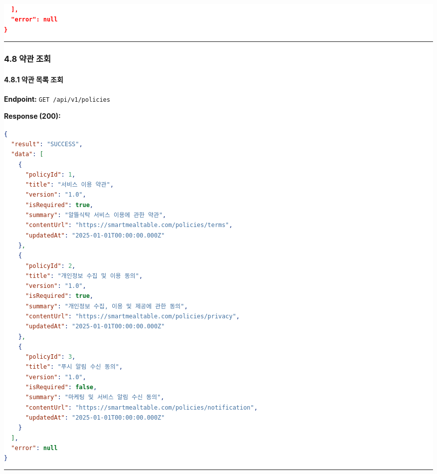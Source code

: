 ```json
  ],
  "error": null
}
```

---

### 4.8 약관 조회

#### 4.8.1 약관 목록 조회

**Endpoint:** `GET /api/v1/policies`

**Response (200):**
```json
{
  "result": "SUCCESS",
  "data": [
    {
      "policyId": 1,
      "title": "서비스 이용 약관",
      "version": "1.0",
      "isRequired": true,
      "summary": "알뜰식탁 서비스 이용에 관한 약관",
      "contentUrl": "https://smartmealtable.com/policies/terms",
      "updatedAt": "2025-01-01T00:00:00.000Z"
    },
    {
      "policyId": 2,
      "title": "개인정보 수집 및 이용 동의",
      "version": "1.0",
      "isRequired": true,
      "summary": "개인정보 수집, 이용 및 제공에 관한 동의",
      "contentUrl": "https://smartmealtable.com/policies/privacy",
      "updatedAt": "2025-01-01T00:00:00.000Z"
    },
    {
      "policyId": 3,
      "title": "푸시 알림 수신 동의",
      "version": "1.0",
      "isRequired": false,
      "summary": "마케팅 및 서비스 알림 수신 동의",
      "contentUrl": "https://smartmealtable.com/policies/notification",
      "updatedAt": "2025-01-01T00:00:00.000Z"
    }
  ],
  "error": null
}
```

---
